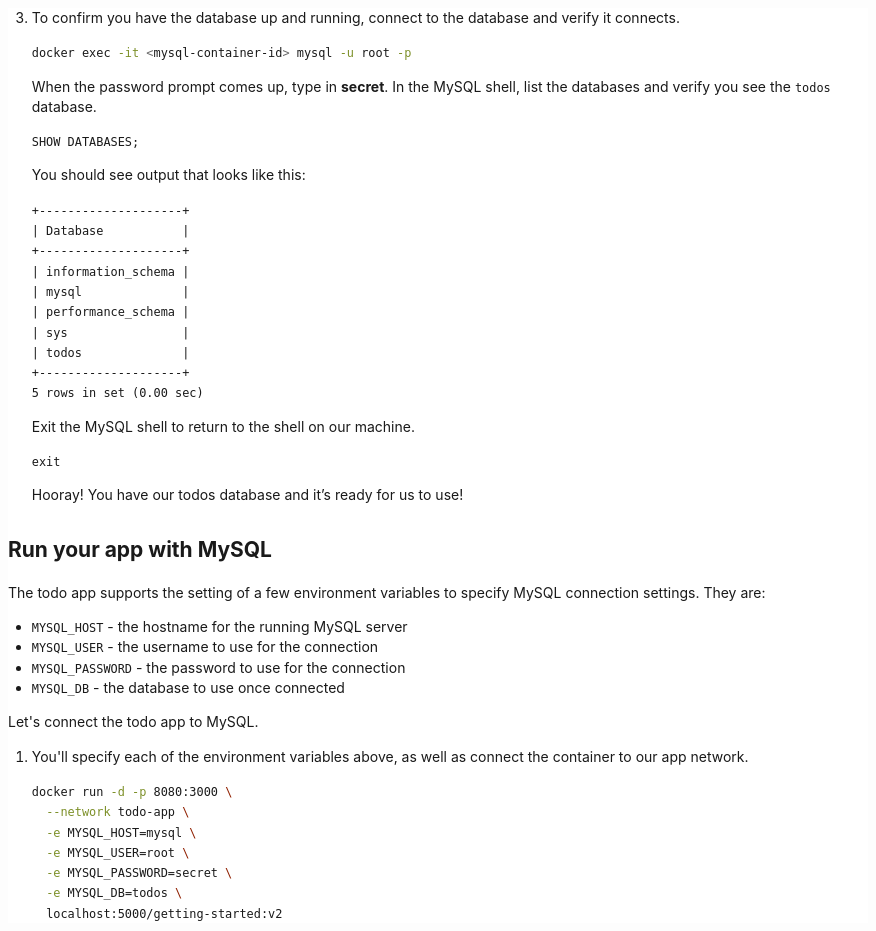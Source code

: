 
3. To confirm you have the database up and running, connect to the database and verify it connects.

    ```sh
    docker exec -it <mysql-container-id> mysql -u root -p
    ```

    When the password prompt comes up, type in __secret__. In the MySQL shell, list the databases and verify you see the `todos` database.

    ```mysql
    SHOW DATABASES;
    ```

    You should see output that looks like this:

    ```plaintext
    +--------------------+
    | Database           |
    +--------------------+
    | information_schema |
    | mysql              |
    | performance_schema |
    | sys                |
    | todos              |
    +--------------------+
    5 rows in set (0.00 sec)
    ```

    Exit the MySQL shell to return to the shell on our machine.

    ```mysql
    exit
    ```

    Hooray! You have our todos database and it’s ready for us to use!

## Run your app with MySQL

The todo app supports the setting of a few environment variables to specify MySQL connection settings. They are:

* `MYSQL_HOST` - the hostname for the running MySQL server
* `MYSQL_USER` - the username to use for the connection
* `MYSQL_PASSWORD` - the password to use for the connection
* `MYSQL_DB` - the database to use once connected

Let's connect the todo app to MySQL.

1. You'll specify each of the environment variables above, as well as connect the container to our app network.

    ```sh
    docker run -d -p 8080:3000 \
      --network todo-app \
      -e MYSQL_HOST=mysql \
      -e MYSQL_USER=root \
      -e MYSQL_PASSWORD=secret \
      -e MYSQL_DB=todos \
      localhost:5000/getting-started:v2
    ```
